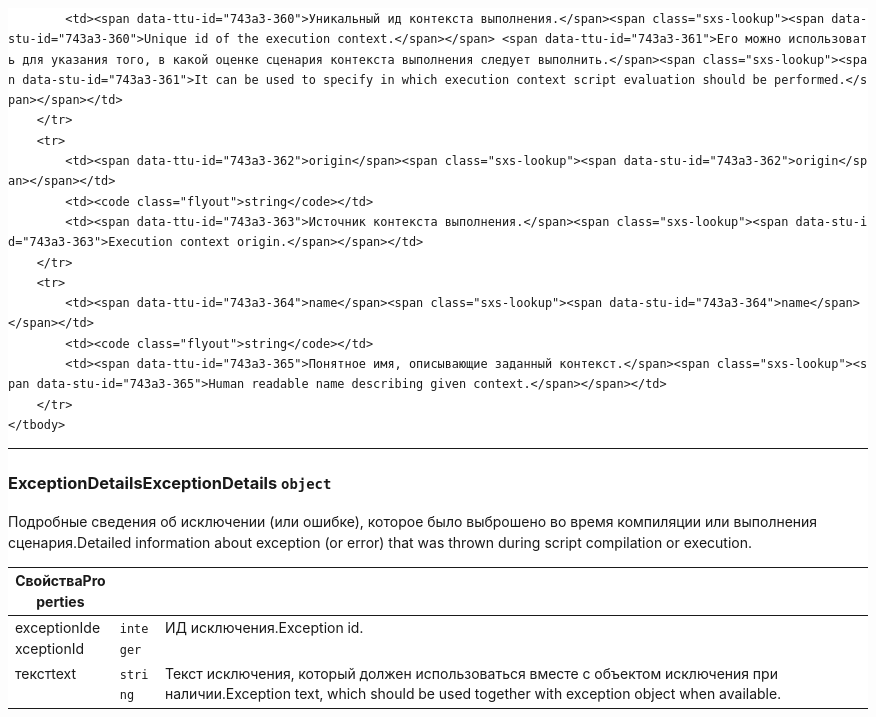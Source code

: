             <td><span data-ttu-id="743a3-360">Уникальный ид контекста выполнения.</span><span class="sxs-lookup"><span data-stu-id="743a3-360">Unique id of the execution context.</span></span> <span data-ttu-id="743a3-361">Его можно использовать для указания того, в какой оценке сценария контекста выполнения следует выполнить.</span><span class="sxs-lookup"><span data-stu-id="743a3-361">It can be used to specify in which execution context script evaluation should be performed.</span></span></td>
        </tr>
        <tr>
            <td><span data-ttu-id="743a3-362">origin</span><span class="sxs-lookup"><span data-stu-id="743a3-362">origin</span></span></td>
            <td><code class="flyout">string</code></td>
            <td><span data-ttu-id="743a3-363">Источник контекста выполнения.</span><span class="sxs-lookup"><span data-stu-id="743a3-363">Execution context origin.</span></span></td>
        </tr>
        <tr>
            <td><span data-ttu-id="743a3-364">name</span><span class="sxs-lookup"><span data-stu-id="743a3-364">name</span></span></td>
            <td><code class="flyout">string</code></td>
            <td><span data-ttu-id="743a3-365">Понятное имя, описывающие заданный контекст.</span><span class="sxs-lookup"><span data-stu-id="743a3-365">Human readable name describing given context.</span></span></td>
        </tr>
    </tbody>
</table>
</p>

---

### <a name="exceptiondetails"></a> <span data-ttu-id="743a3-366">ExceptionDetails</span><span class="sxs-lookup"><span data-stu-id="743a3-366">ExceptionDetails</span></span> `object`

<span data-ttu-id="743a3-367">Подробные сведения об исключении (или ошибке), которое было выброшено во время компиляции или выполнения сценария.</span><span class="sxs-lookup"><span data-stu-id="743a3-367">Detailed information about exception (or error) that was thrown during script compilation or execution.</span></span>

<table>
    <thead>
        <tr>
            <th><span data-ttu-id="743a3-368">Свойства</span><span class="sxs-lookup"><span data-stu-id="743a3-368">Properties</span></span></th>
            <th></th>
            <th></th>
        </tr>
    </thead>
    <tbody>
        <tr>
            <td><span data-ttu-id="743a3-369">exceptionId</span><span class="sxs-lookup"><span data-stu-id="743a3-369">exceptionId</span></span></td>
            <td><code class="flyout">integer</code></td>
            <td><span data-ttu-id="743a3-370">ИД исключения.</span><span class="sxs-lookup"><span data-stu-id="743a3-370">Exception id.</span></span></td>
        </tr>
        <tr>
            <td><span data-ttu-id="743a3-371">текст</span><span class="sxs-lookup"><span data-stu-id="743a3-371">text</span></span></td>
            <td><code class="flyout">string</code></td>
            <td><span data-ttu-id="743a3-372">Текст исключения, который должен использоваться вместе с объектом исключения при наличии.</span><span class="sxs-lookup"><span data-stu-id="743a3-372">Exception text, which should be used together with exception object when available.</span></span></td>
        </tr>
        <tr>